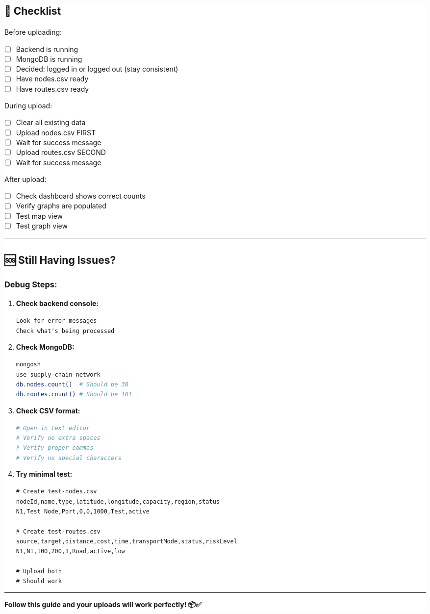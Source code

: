 
## 📝 Checklist

Before uploading:
- [ ] Backend is running
- [ ] MongoDB is running
- [ ] Decided: logged in or logged out (stay consistent)
- [ ] Have nodes.csv ready
- [ ] Have routes.csv ready

During upload:
- [ ] Clear all existing data
- [ ] Upload nodes.csv FIRST
- [ ] Wait for success message
- [ ] Upload routes.csv SECOND
- [ ] Wait for success message

After upload:
- [ ] Check dashboard shows correct counts
- [ ] Verify graphs are populated
- [ ] Test map view
- [ ] Test graph view

---

## 🆘 Still Having Issues?

### Debug Steps:

1. **Check backend console:**
   ```
   Look for error messages
   Check what's being processed
   ```

2. **Check MongoDB:**
   ```bash
   mongosh
   use supply-chain-network
   db.nodes.count()  # Should be 30
   db.routes.count() # Should be 101
   ```

3. **Check CSV format:**
   ```bash
   # Open in text editor
   # Verify no extra spaces
   # Verify proper commas
   # Verify no special characters
   ```

4. **Try minimal test:**
   ```csv
   # Create test-nodes.csv
   nodeId,name,type,latitude,longitude,capacity,region,status
   N1,Test Node,Port,0,0,1000,Test,active
   
   # Create test-routes.csv
   source,target,distance,cost,time,transportMode,status,riskLevel
   N1,N1,100,200,1,Road,active,low
   
   # Upload both
   # Should work
   ```

---

**Follow this guide and your uploads will work perfectly! 📦✅**
